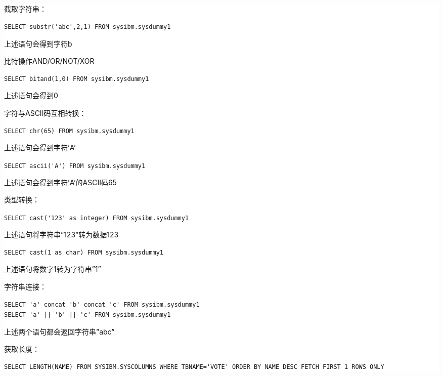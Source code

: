 截取字符串：

```
SELECT substr('abc',2,1) FROM sysibm.sysdummy1

```

上述语句会得到字符b

比特操作AND/OR/NOT/XOR

```
SELECT bitand(1,0) FROM sysibm.sysdummy1

```

上述语句会得到0

字符与ASCII码互相转换：

```
SELECT chr(65) FROM sysibm.sysdummy1

```

上述语句会得到字符’A’

```
SELECT ascii('A') FROM sysibm.sysdummy1

```

上述语句会得到字符’A’的ASCII码65

类型转换：

```
SELECT cast('123' as integer) FROM sysibm.sysdummy1

```

上述语句将字符串”123”转为数据123

```
SELECT cast(1 as char) FROM sysibm.sysdummy1

```

上述语句将数字1转为字符串”1”

字符串连接：

```
SELECT 'a' concat 'b' concat 'c' FROM sysibm.sysdummy1
SELECT 'a' || 'b' || 'c' FROM sysibm.sysdummy1

```

上述两个语句都会返回字符串”abc”

获取长度：

```
SELECT LENGTH(NAME) FROM SYSIBM.SYSCOLUMNS WHERE TBNAME='VOTE' ORDER BY NAME DESC FETCH FIRST 1 ROWS ONLY

```
